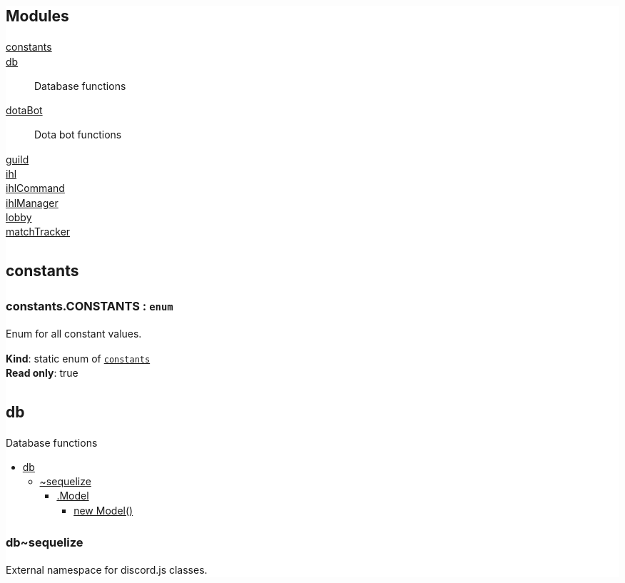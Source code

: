 ## Modules

<dl>
<dt><a href="#module_constants">constants</a></dt>
<dd></dd>
<dt><a href="#module_db">db</a></dt>
<dd><p>Database functions</p>
</dd>
<dt><a href="#module_dotaBot">dotaBot</a></dt>
<dd><p>Dota bot functions</p>
</dd>
<dt><a href="#module_guild">guild</a></dt>
<dd></dd>
<dt><a href="#module_ihl">ihl</a></dt>
<dd></dd>
<dt><a href="#module_ihlCommand">ihlCommand</a></dt>
<dd></dd>
<dt><a href="#module_ihlManager">ihlManager</a></dt>
<dd></dd>
<dt><a href="#module_lobby">lobby</a></dt>
<dd></dd>
<dt><a href="#module_matchTracker">matchTracker</a></dt>
<dd></dd>
</dl>

<a name="module_constants"></a>

## constants
<a name="module_constants.CONSTANTS"></a>

### constants.CONSTANTS : <code>enum</code>
Enum for all constant values.

**Kind**: static enum of [<code>constants</code>](#module_constants)  
**Read only**: true  
<a name="module_db"></a>

## db
Database functions


* [db](#module_db)
    * [~sequelize](#external_sequelize)
        * [.Model](#external_sequelize.Model)
            * [new Model()](#new_external_sequelize.Model_new)

<a name="external_sequelize"></a>

### db~sequelize
External namespace for discord.js classes.
